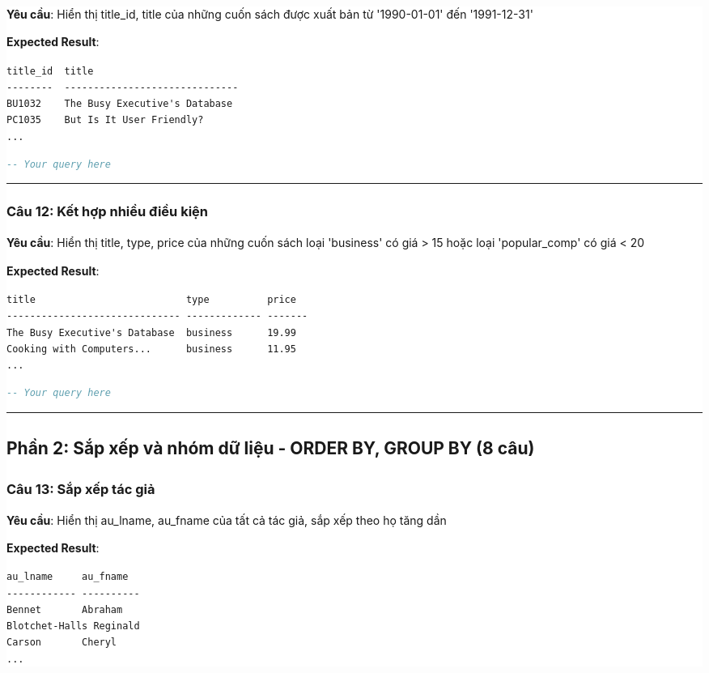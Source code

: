 **Yêu cầu**: Hiển thị title_id, title của những cuốn sách được xuất bản từ '1990-01-01' đến '1991-12-31'

**Expected Result**:

```
title_id  title
--------  ------------------------------
BU1032    The Busy Executive's Database
PC1035    But Is It User Friendly?
...
```

```sql
-- Your query here
```

---

### **Câu 12: Kết hợp nhiều điều kiện**

**Yêu cầu**: Hiển thị title, type, price của những cuốn sách loại 'business' có giá > 15 hoặc loại 'popular_comp' có giá < 20

**Expected Result**:

```
title                          type          price
------------------------------ ------------- -------
The Busy Executive's Database  business      19.99
Cooking with Computers...      business      11.95
...
```

```sql
-- Your query here
```

---

## **Phần 2: Sắp xếp và nhóm dữ liệu - ORDER BY, GROUP BY (8 câu)**

### **Câu 13: Sắp xếp tác giả**

**Yêu cầu**: Hiển thị au_lname, au_fname của tất cả tác giả, sắp xếp theo họ tăng dần

**Expected Result**:

```
au_lname     au_fname
------------ ----------
Bennet       Abraham
Blotchet-Halls Reginald
Carson       Cheryl
...
```
